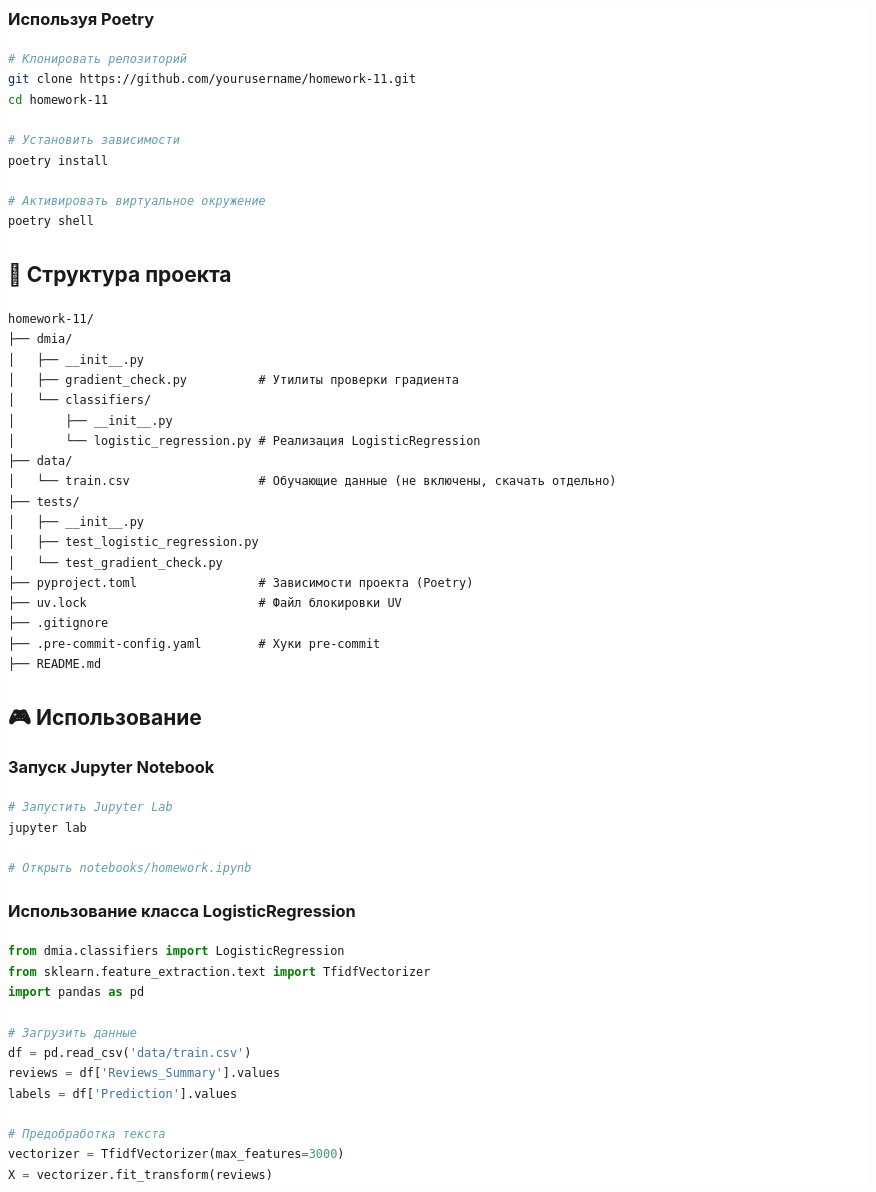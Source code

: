 ### Используя Poetry

```bash
# Клонировать репозиторий
git clone https://github.com/yourusername/homework-11.git
cd homework-11

# Установить зависимости
poetry install

# Активировать виртуальное окружение
poetry shell
```

## 📁 Структура проекта

```
homework-11/
├── dmia/
│   ├── __init__.py
│   ├── gradient_check.py          # Утилиты проверки градиента
│   └── classifiers/
│       ├── __init__.py
│       └── logistic_regression.py # Реализация LogisticRegression
├── data/
│   └── train.csv                  # Обучающие данные (не включены, скачать отдельно)
├── tests/
│   ├── __init__.py
│   ├── test_logistic_regression.py
│   └── test_gradient_check.py
├── pyproject.toml                 # Зависимости проекта (Poetry)
├── uv.lock                        # Файл блокировки UV
├── .gitignore
├── .pre-commit-config.yaml        # Хуки pre-commit
├── README.md

```

## 🎮 Использование

### Запуск Jupyter Notebook

```bash
# Запустить Jupyter Lab
jupyter lab

# Открыть notebooks/homework.ipynb
```

### Использование класса LogisticRegression

```python
from dmia.classifiers import LogisticRegression
from sklearn.feature_extraction.text import TfidfVectorizer
import pandas as pd

# Загрузить данные
df = pd.read_csv('data/train.csv')
reviews = df['Reviews_Summary'].values
labels = df['Prediction'].values

# Предобработка текста
vectorizer = TfidfVectorizer(max_features=3000)
X = vectorizer.fit_transform(reviews)
```